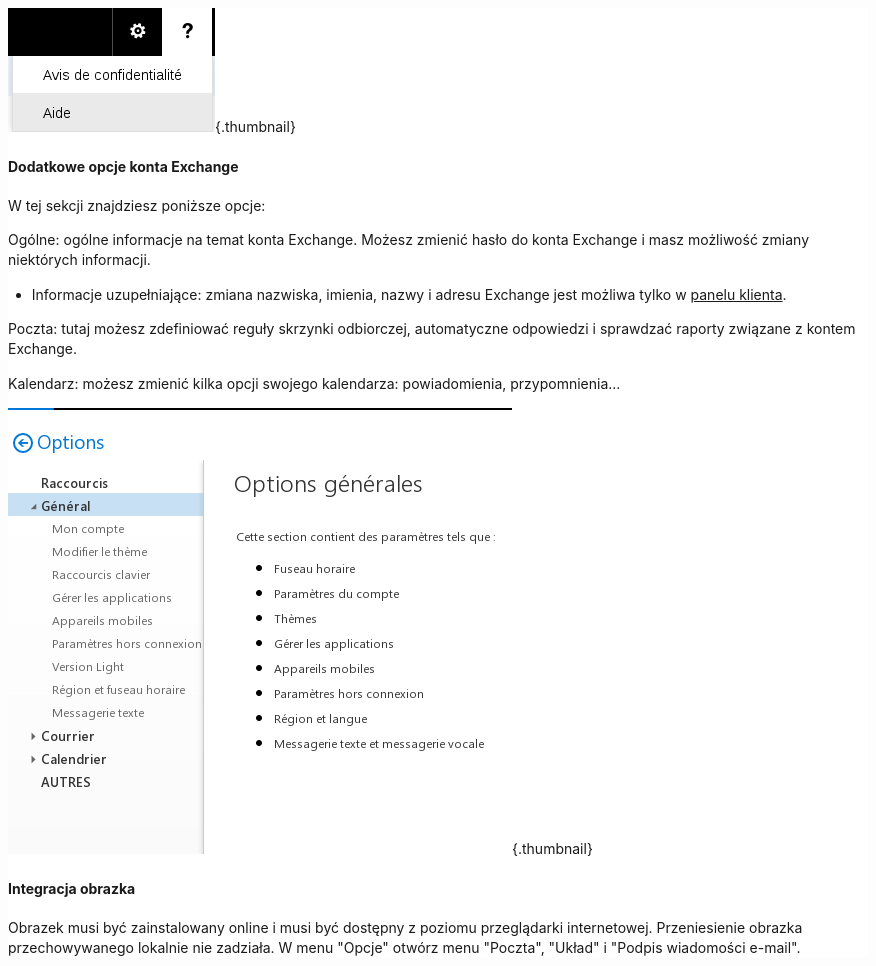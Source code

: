 ![](images/img_2933.jpg){.thumbnail}

#### Dodatkowe opcje konta Exchange
W tej sekcji znajdziesz poniższe opcje:

Ogólne: ogólne informacje na temat konta Exchange. Możesz zmienić hasło do konta Exchange i masz możliwość zmiany niektórych informacji.


- Informacje uzupełniające: zmiana nazwiska, imienia, nazwy i adresu Exchange jest możliwa tylko w [panelu klienta](https://www.ovh.com/manager/web/login.html).

Poczta: tutaj możesz zdefiniować reguły skrzynki odbiorczej, automatyczne odpowiedzi i sprawdzać raporty związane z kontem Exchange.

Kalendarz: możesz zmienić kilka opcji swojego kalendarza: powiadomienia, przypomnienia...


![](images/img_2934.jpg){.thumbnail}


#### Integracja obrazka
Obrazek musi być zainstalowany online i musi być dostępny z poziomu przeglądarki internetowej. Przeniesienie obrazka przechowywanego lokalnie nie zadziała.
W menu "Opcje" otwórz menu "Poczta", "Układ" i "Podpis wiadomości e-mail".
